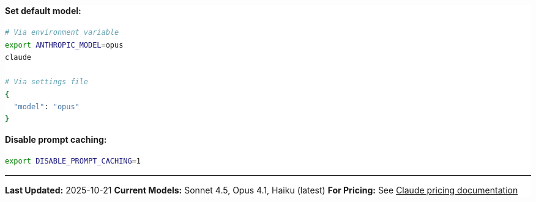 **Set default model:**
```bash
# Via environment variable
export ANTHROPIC_MODEL=opus
claude

# Via settings file
{
  "model": "opus"
}
```

**Disable prompt caching:**
```bash
export DISABLE_PROMPT_CACHING=1
```

---

**Last Updated:** 2025-10-21
**Current Models:** Sonnet 4.5, Opus 4.1, Haiku (latest)
**For Pricing:** See [Claude pricing documentation](/en/docs/about-claude/pricing)
